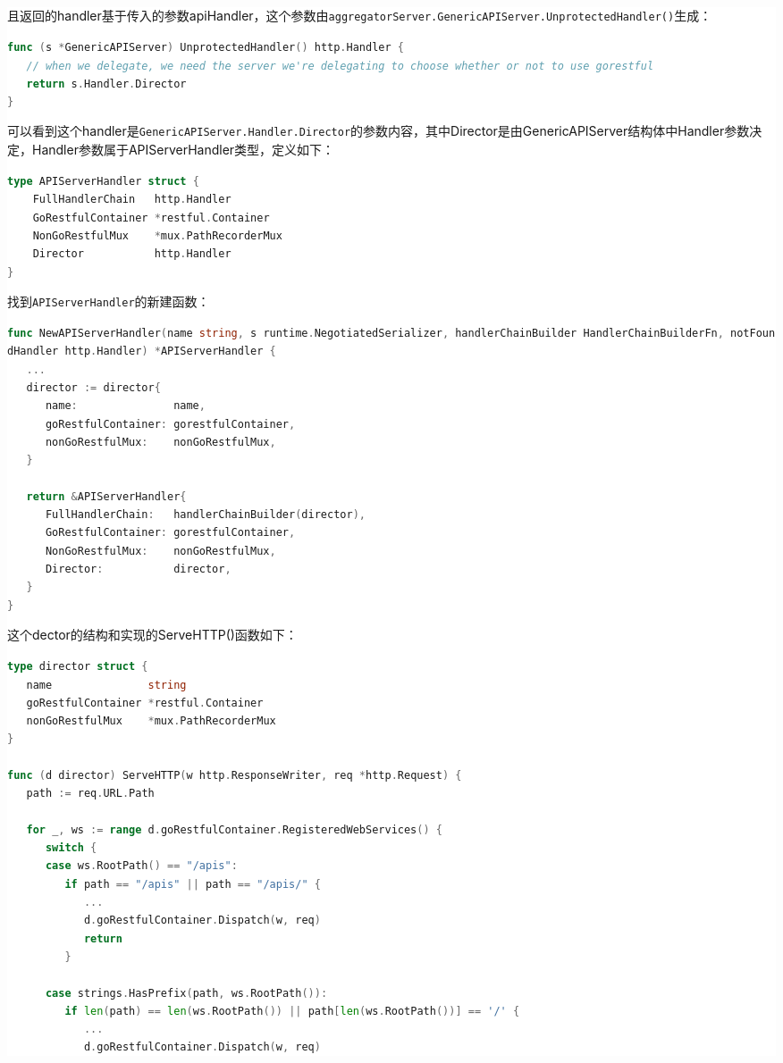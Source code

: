 且返回的handler基于传入的参数apiHandler，这个参数由`aggregatorServer.GenericAPIServer.UnprotectedHandler()`生成：

```go
func (s *GenericAPIServer) UnprotectedHandler() http.Handler {
   // when we delegate, we need the server we're delegating to choose whether or not to use gorestful
   return s.Handler.Director
}
```

可以看到这个handler是`GenericAPIServer.Handler.Director`的参数内容，其中Director是由GenericAPIServer结构体中Handler参数决定，Handler参数属于APIServerHandler类型，定义如下：

~~~go
type APIServerHandler struct {
    FullHandlerChain   http.Handler
    GoRestfulContainer *restful.Container
    NonGoRestfulMux    *mux.PathRecorderMux
    Director           http.Handler
}
~~~

找到`APIServerHandler`的新建函数：

```go
func NewAPIServerHandler(name string, s runtime.NegotiatedSerializer, handlerChainBuilder HandlerChainBuilderFn, notFoundHandler http.Handler) *APIServerHandler {
   ...
   director := director{
      name:               name,
      goRestfulContainer: gorestfulContainer,
      nonGoRestfulMux:    nonGoRestfulMux,
   }

   return &APIServerHandler{
      FullHandlerChain:   handlerChainBuilder(director),
      GoRestfulContainer: gorestfulContainer,
      NonGoRestfulMux:    nonGoRestfulMux,
      Director:           director,
   }
}
```

这个dector的结构和实现的ServeHTTP()函数如下：

```go
type director struct {
   name               string
   goRestfulContainer *restful.Container
   nonGoRestfulMux    *mux.PathRecorderMux
}

func (d director) ServeHTTP(w http.ResponseWriter, req *http.Request) {
   path := req.URL.Path

   for _, ws := range d.goRestfulContainer.RegisteredWebServices() {
      switch {
      case ws.RootPath() == "/apis":
         if path == "/apis" || path == "/apis/" {
            ...
            d.goRestfulContainer.Dispatch(w, req)
            return
         }

      case strings.HasPrefix(path, ws.RootPath()):
         if len(path) == len(ws.RootPath()) || path[len(ws.RootPath())] == '/' {
            ...
            d.goRestfulContainer.Dispatch(w, req)
```